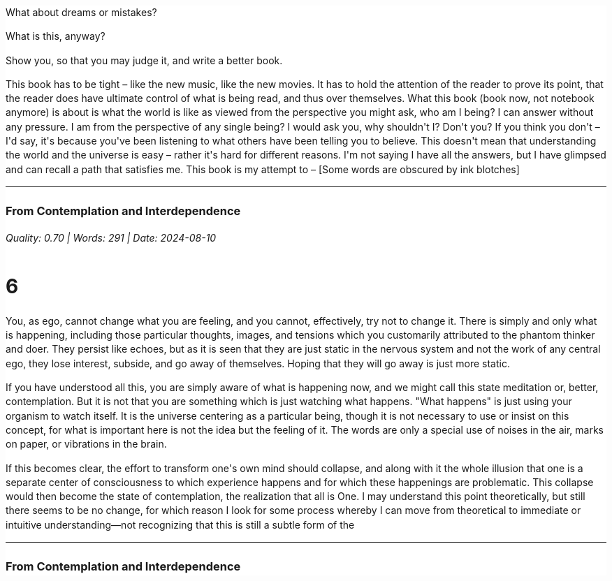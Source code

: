 What about dreams or mistakes?

What is this, anyway?

Show you, so that you may judge it, and write a better book.

This book has to be tight – like the new music, like the new movies. It has to hold the attention of the reader to prove its point, that the reader does have ultimate control of what is being read, and thus over themselves. What this book (book now, not notebook anymore) is about is what the world is like as viewed from the perspective you might ask, who am I being? I can answer without any pressure. I am from the perspective of any single being? I would ask you, why shouldn't I? Don't you? If you think you don't – I'd say, it's because you've been listening to what others have been telling you to believe. This doesn't mean that understanding the world and the universe is easy – rather it's hard for different reasons. I'm not saying I have all the answers, but I have glimpsed and can recall a path that satisfies me. This book is my attempt to – [Some words are obscured by ink blotches]


---



### From Contemplation and Interdependence

*Quality: 0.70 | Words: 291 | Date: 2024-08-10*


# 6


You, as ego, cannot change what you are feeling, and you cannot, effectively, try not to change it. There is simply and only what is happening, including those particular thoughts, images, and tensions which you customarily attributed to the phantom thinker and doer. They persist like echoes, but as it is seen that they are just static in the nervous system and not the work of any central ego, they lose interest, subside, and go away of themselves. Hoping that they will go away is just more static.

If you have understood all this, you are simply aware of what is happening now, and we might call this state meditation or, better, contemplation. But it is not that you are something which is just watching what happens. "What happens" is just using your organism to watch itself. It is the universe centering as a particular being, though it is not necessary to use or insist on this concept, for what is important here is not the idea but the feeling of it. The words are only a special use of noises in the air, marks on paper, or vibrations in the brain.

If this becomes clear, the effort to transform one's own mind should collapse, and along with it the whole illusion that one is a separate center of consciousness to which experience happens and for which these happenings are problematic. This collapse would then become the state of contemplation, the realization that all is One. I may understand this point theoretically, but still there seems to be no change, for which reason I look for some process whereby I can move from theoretical to immediate or intuitive understanding—not recognizing that this is still a subtle form of the


---



### From Contemplation and Interdependence
